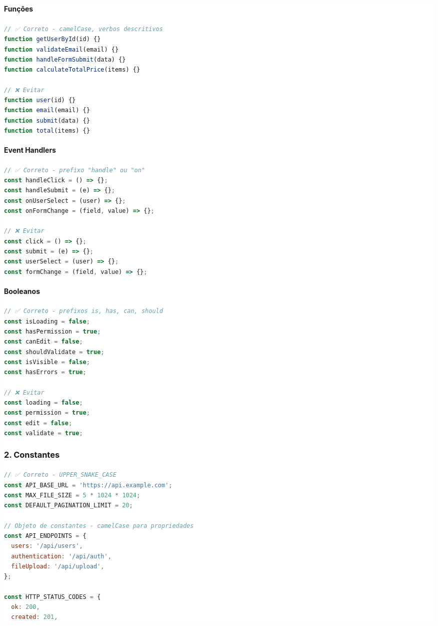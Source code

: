 #### Funções
```javascript
// ✅ Correto - camelCase, verbos descritivos
function getUserById(id) {}
function validateEmail(email) {}
function handleFormSubmit(data) {}
function calculateTotalPrice(items) {}

// ❌ Evitar
function user(id) {}
function email(email) {}
function submit(data) {}
function total(items) {}
```

#### Event Handlers
```javascript
// ✅ Correto - prefixo "handle" ou "on"
const handleClick = () => {};
const handleSubmit = (e) => {};
const onUserSelect = (user) => {};
const onFormChange = (field, value) => {};

// ❌ Evitar
const click = () => {};
const submit = (e) => {};
const userSelect = (user) => {};
const formChange = (field, value) => {};
```

#### Booleanos
```javascript
// ✅ Correto - prefixos is, has, can, should
const isLoading = false;
const hasPermission = true;
const canEdit = false;
const shouldValidate = true;
const isVisible = false;
const hasErrors = true;

// ❌ Evitar
const loading = false;
const permission = true;
const edit = false;
const validate = true;
```

### 2. Constantes
```javascript
// ✅ Correto - UPPER_SNAKE_CASE
const API_BASE_URL = 'https://api.example.com';
const MAX_FILE_SIZE = 5 * 1024 * 1024;
const DEFAULT_PAGINATION_LIMIT = 20;

// Objeto de constantes - camelCase para propriedades
const API_ENDPOINTS = {
  users: '/api/users',
  authentication: '/api/auth',
  fileUpload: '/api/upload',
};

const HTTP_STATUS_CODES = {
  ok: 200,
  created: 201,
```